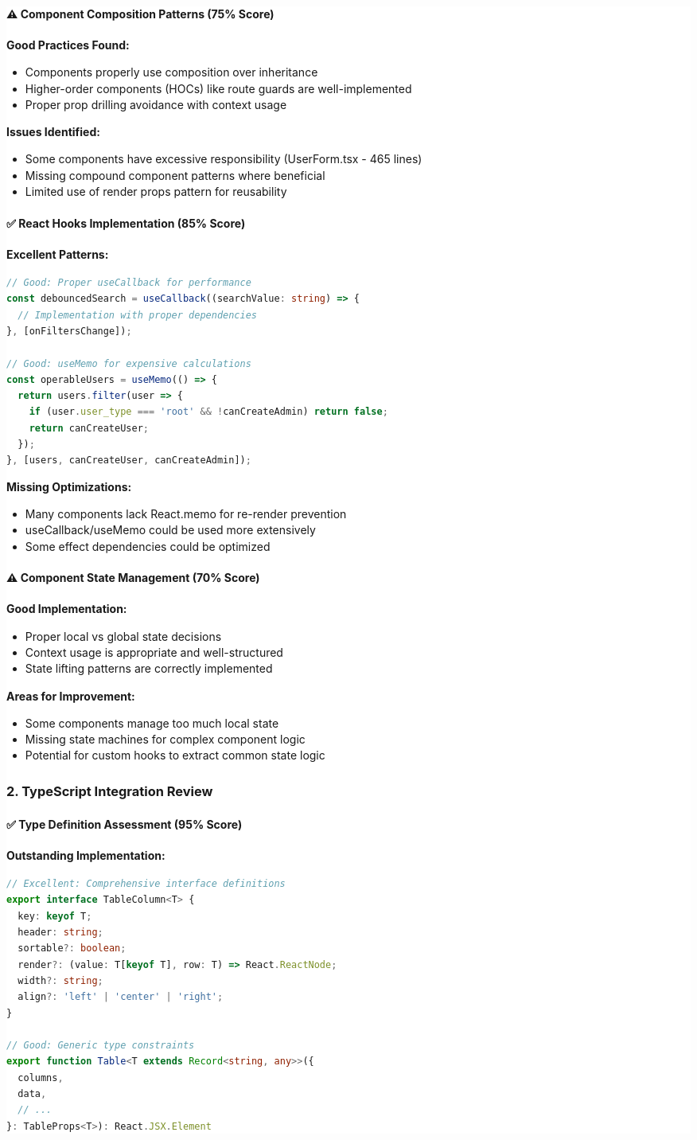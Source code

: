 #### ⚠️ **Component Composition Patterns** (75% Score)
**Good Practices Found:**
- Components properly use composition over inheritance
- Higher-order components (HOCs) like route guards are well-implemented
- Proper prop drilling avoidance with context usage

**Issues Identified:**
- Some components have excessive responsibility (UserForm.tsx - 465 lines)
- Missing compound component patterns where beneficial
- Limited use of render props pattern for reusability

#### ✅ **React Hooks Implementation** (85% Score)
**Excellent Patterns:**
```typescript
// Good: Proper useCallback for performance
const debouncedSearch = useCallback((searchValue: string) => {
  // Implementation with proper dependencies
}, [onFiltersChange]);

// Good: useMemo for expensive calculations  
const operableUsers = useMemo(() => {
  return users.filter(user => {
    if (user.user_type === 'root' && !canCreateAdmin) return false;
    return canCreateUser;
  });
}, [users, canCreateUser, canCreateAdmin]);
```

**Missing Optimizations:**
- Many components lack React.memo for re-render prevention
- useCallback/useMemo could be used more extensively
- Some effect dependencies could be optimized

#### ⚠️ **Component State Management** (70% Score)
**Good Implementation:**
- Proper local vs global state decisions
- Context usage is appropriate and well-structured
- State lifting patterns are correctly implemented

**Areas for Improvement:**
- Some components manage too much local state
- Missing state machines for complex component logic
- Potential for custom hooks to extract common state logic

### 2. TypeScript Integration Review

#### ✅ **Type Definition Assessment** (95% Score)
**Outstanding Implementation:**
```typescript
// Excellent: Comprehensive interface definitions
export interface TableColumn<T> {
  key: keyof T;
  header: string;
  sortable?: boolean;
  render?: (value: T[keyof T], row: T) => React.ReactNode;
  width?: string;
  align?: 'left' | 'center' | 'right';
}

// Good: Generic type constraints
export function Table<T extends Record<string, any>>({
  columns,
  data,
  // ...
}: TableProps<T>): React.JSX.Element
```